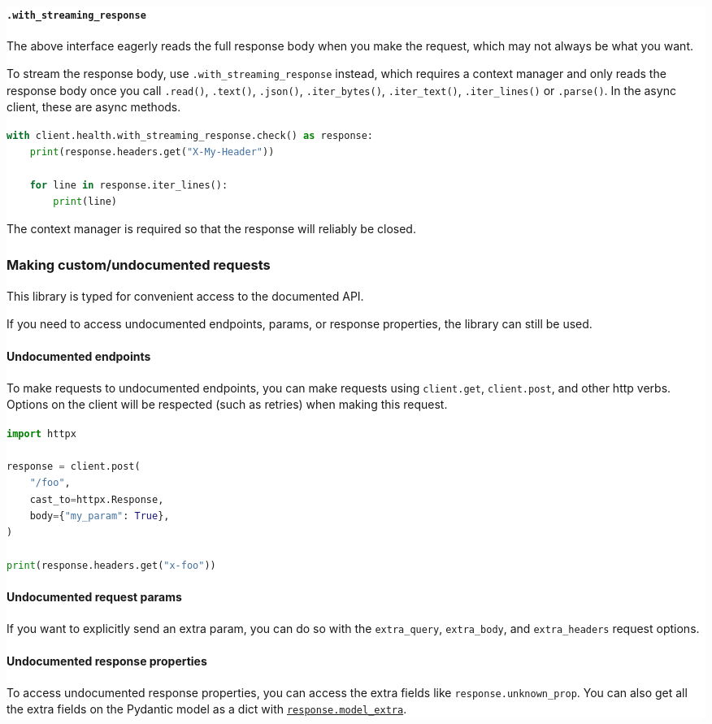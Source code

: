 #### `.with_streaming_response`

The above interface eagerly reads the full response body when you make the request, which may not always be what you want.

To stream the response body, use `.with_streaming_response` instead, which requires a context manager and only reads the response body once you call `.read()`, `.text()`, `.json()`, `.iter_bytes()`, `.iter_text()`, `.iter_lines()` or `.parse()`. In the async client, these are async methods.

```python
with client.health.with_streaming_response.check() as response:
    print(response.headers.get("X-My-Header"))

    for line in response.iter_lines():
        print(line)
```

The context manager is required so that the response will reliably be closed.

### Making custom/undocumented requests

This library is typed for convenient access to the documented API.

If you need to access undocumented endpoints, params, or response properties, the library can still be used.

#### Undocumented endpoints

To make requests to undocumented endpoints, you can make requests using `client.get`, `client.post`, and other
http verbs. Options on the client will be respected (such as retries) when making this request.

```py
import httpx

response = client.post(
    "/foo",
    cast_to=httpx.Response,
    body={"my_param": True},
)

print(response.headers.get("x-foo"))
```

#### Undocumented request params

If you want to explicitly send an extra param, you can do so with the `extra_query`, `extra_body`, and `extra_headers` request
options.

#### Undocumented response properties

To access undocumented response properties, you can access the extra fields like `response.unknown_prop`. You
can also get all the extra fields on the Pydantic model as a dict with
[`response.model_extra`](https://docs.pydantic.dev/latest/api/base_model/#pydantic.BaseModel.model_extra).
